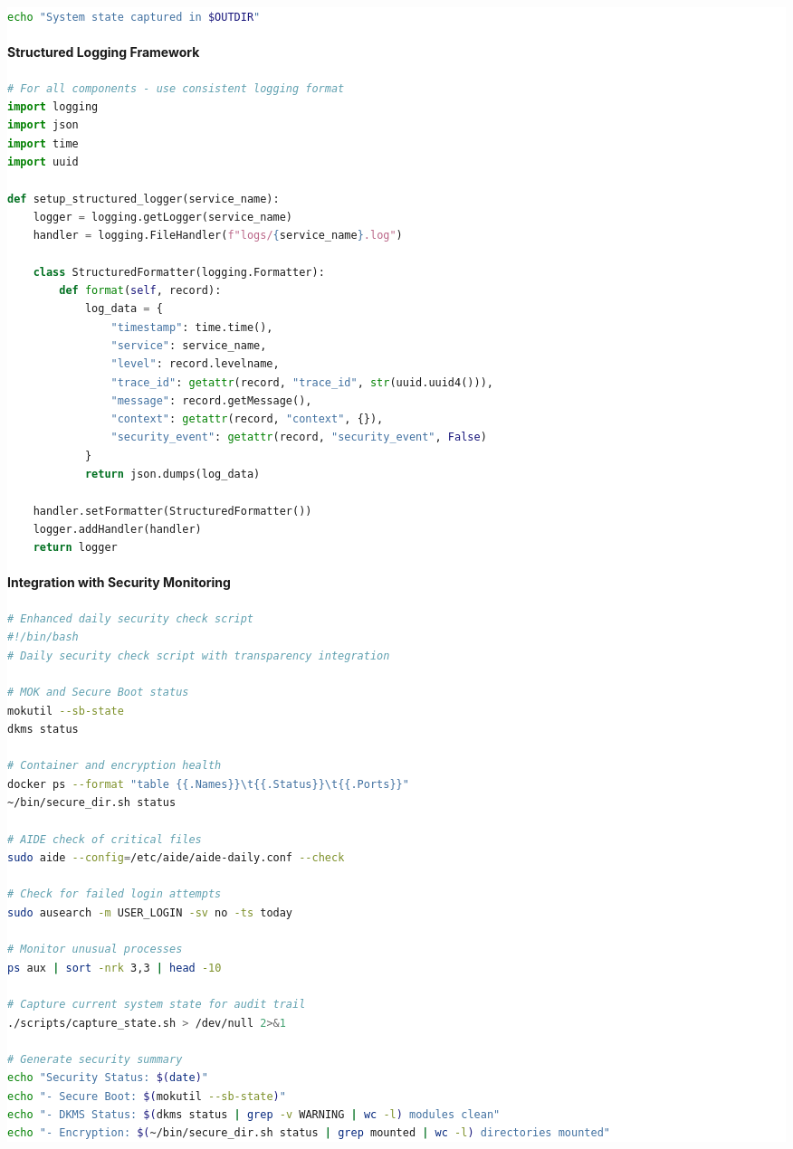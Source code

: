 ```bash
echo "System state captured in $OUTDIR"
```

#### Structured Logging Framework
```python
# For all components - use consistent logging format
import logging
import json
import time
import uuid

def setup_structured_logger(service_name):
    logger = logging.getLogger(service_name)
    handler = logging.FileHandler(f"logs/{service_name}.log")
    
    class StructuredFormatter(logging.Formatter):
        def format(self, record):
            log_data = {
                "timestamp": time.time(),
                "service": service_name,
                "level": record.levelname,
                "trace_id": getattr(record, "trace_id", str(uuid.uuid4())),
                "message": record.getMessage(),
                "context": getattr(record, "context", {}),
                "security_event": getattr(record, "security_event", False)
            }
            return json.dumps(log_data)
    
    handler.setFormatter(StructuredFormatter())
    logger.addHandler(handler)
    return logger
```

#### Integration with Security Monitoring
```bash
# Enhanced daily security check script
#!/bin/bash
# Daily security check script with transparency integration

# MOK and Secure Boot status
mokutil --sb-state
dkms status

# Container and encryption health
docker ps --format "table {{.Names}}\t{{.Status}}\t{{.Ports}}"
~/bin/secure_dir.sh status

# AIDE check of critical files
sudo aide --config=/etc/aide/aide-daily.conf --check

# Check for failed login attempts
sudo ausearch -m USER_LOGIN -sv no -ts today

# Monitor unusual processes
ps aux | sort -nrk 3,3 | head -10

# Capture current system state for audit trail
./scripts/capture_state.sh > /dev/null 2>&1

# Generate security summary
echo "Security Status: $(date)"
echo "- Secure Boot: $(mokutil --sb-state)"
echo "- DKMS Status: $(dkms status | grep -v WARNING | wc -l) modules clean"
echo "- Encryption: $(~/bin/secure_dir.sh status | grep mounted | wc -l) directories mounted"
```